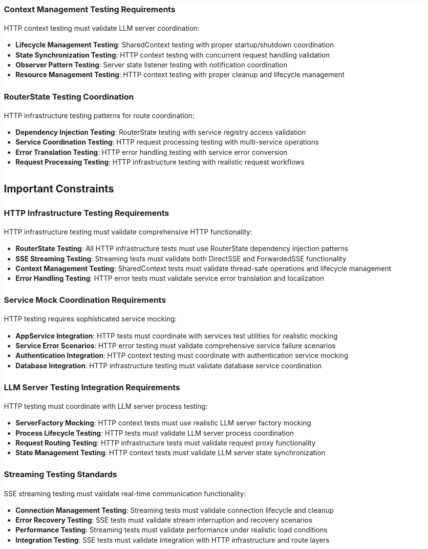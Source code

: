 ### Context Management Testing Requirements
HTTP context testing must validate LLM server coordination:
- **Lifecycle Management Testing**: SharedContext testing with proper startup/shutdown coordination
- **State Synchronization Testing**: HTTP context testing with concurrent request handling validation
- **Observer Pattern Testing**: Server state listener testing with notification coordination
- **Resource Management Testing**: HTTP context testing with proper cleanup and lifecycle management

### RouterState Testing Coordination
HTTP infrastructure testing patterns for route coordination:
- **Dependency Injection Testing**: RouterState testing with service registry access validation
- **Service Coordination Testing**: HTTP request processing testing with multi-service operations
- **Error Translation Testing**: HTTP error handling testing with service error conversion
- **Request Processing Testing**: HTTP infrastructure testing with realistic request workflows

## Important Constraints

### HTTP Infrastructure Testing Requirements
HTTP infrastructure testing must validate comprehensive HTTP functionality:
- **RouterState Testing**: All HTTP infrastructure tests must use RouterState dependency injection patterns
- **SSE Streaming Testing**: Streaming tests must validate both DirectSSE and ForwardedSSE functionality
- **Context Management Testing**: SharedContext tests must validate thread-safe operations and lifecycle management
- **Error Handling Testing**: HTTP error tests must validate service error translation and localization

### Service Mock Coordination Requirements
HTTP testing requires sophisticated service mocking:
- **AppService Integration**: HTTP tests must coordinate with services test utilities for realistic mocking
- **Service Error Scenarios**: HTTP error testing must validate comprehensive service failure scenarios
- **Authentication Integration**: HTTP context testing must coordinate with authentication service mocking
- **Database Integration**: HTTP infrastructure testing must validate database service coordination

### LLM Server Testing Integration Requirements
HTTP testing must coordinate with LLM server process testing:
- **ServerFactory Mocking**: HTTP context tests must use realistic LLM server factory mocking
- **Process Lifecycle Testing**: HTTP tests must validate LLM server process coordination
- **Request Routing Testing**: HTTP infrastructure tests must validate request proxy functionality
- **State Management Testing**: HTTP context tests must validate LLM server state synchronization

### Streaming Testing Standards
SSE streaming testing must validate real-time communication functionality:
- **Connection Management Testing**: Streaming tests must validate connection lifecycle and cleanup
- **Error Recovery Testing**: SSE tests must validate stream interruption and recovery scenarios
- **Performance Testing**: Streaming tests must validate performance under realistic load conditions
- **Integration Testing**: SSE tests must validate integration with HTTP infrastructure and route layers

